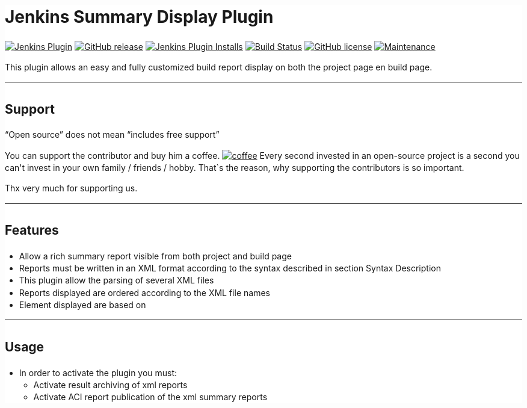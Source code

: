 # Jenkins Summary Display Plugin

[![Jenkins Plugin](https://img.shields.io/jenkins/plugin/v/summary_report-plugin.svg)](https://plugins.jenkins.io/summary_report-plugin)
[![GitHub release](https://img.shields.io/github/release/jenkinsci/summary_report-plugin-plugin.svg?label=release)](https://github.com/jenkinsci/summary_report-plugin-plugin/releases/latest)
[![Jenkins Plugin Installs](https://img.shields.io/jenkins/plugin/i/summary_report-plugin.svg?color=blue)](https://plugins.jenkins.io/summary_report-plugin)
[![Build Status](https://ci.jenkins.io/buildStatus/icon?job=Plugins%2Fsummary_report-plugin-plugin%2Fmaster)](https://ci.jenkins.io/job/Plugins/job/summary_report-plugin-plugin/job/master/)
[![GitHub license](https://img.shields.io/github/license/jenkinsci/summary_report-plugin-plugin.svg)](https://github.com/jenkinsci/summary_report-plugin-plugin/blob/master/LICENSE.txt)
[![Maintenance](https://img.shields.io/maintenance/yes/2023.svg)](https://github.com/jenkinsci/summary_report-plugin-plugin)

This plugin allows an easy and fully customized build report display on both the project page en build page.

----
## Support

“Open source” does not mean “includes free support”

You can support the contributor and buy him a coffee.
[![coffee](https://www.buymeacoffee.com/assets/img/custom_images/black_img.png)](https://www.buymeacoffee.com/mpokornyetm) 
Every second invested in an open-source project is a second you can't invest in your own family / friends / hobby.
That`s the reason, why supporting the contributors is so important.

Thx very much for supporting us.

----
## Features

+ Allow a rich summary report visible from both project and build page
+ Reports must be written in an XML format according to the syntax described in section Syntax Description
+ This plugin allow the parsing of several XML files
+ Reports displayed are ordered according to the XML file names
+ Element displayed are based on 

----
## Usage

-   In order to activate the plugin you must:
    -   Activate result archiving of xml reports
    -   Activate ACI report publication of the xml summary reports
